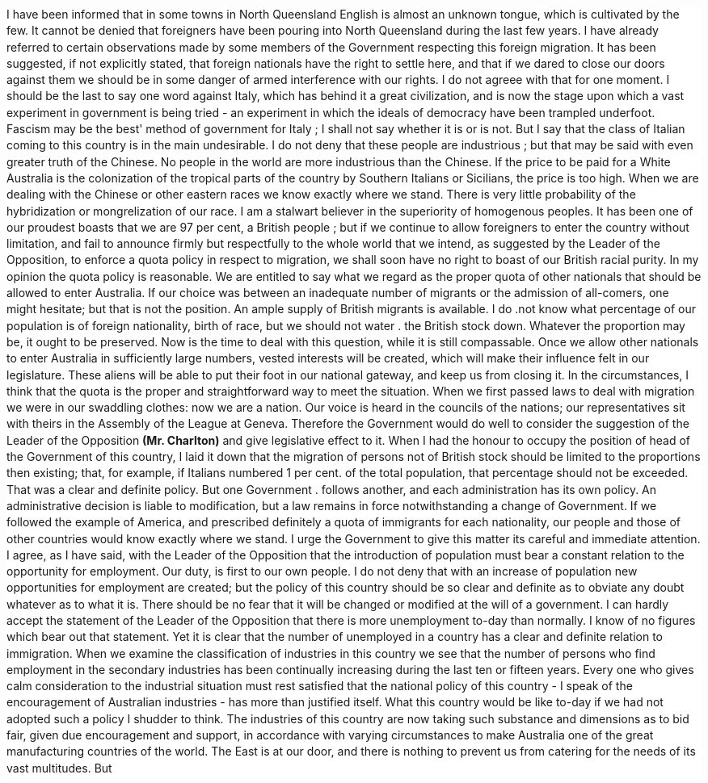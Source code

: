 I have been informed that in some towns in North Queensland English is almost an unknown tongue, which is cultivated by the few. It cannot be denied that foreigners have been pouring into North Queensland during the last few years. I have already referred to certain observations made by some members of the Government respecting this foreign migration. It has been suggested, if not explicitly stated, that foreign nationals have the right to settle here, and that if we dared to close our doors against them we should be in some danger of armed interference with our rights. I do not agreee with that for one moment. I should be the last to say one word against Italy, which has behind it a great civilization, and is now the stage upon which a vast experiment in government is being tried - an experiment in which the ideals of democracy have been trampled underfoot. Fascism may be the best' method of government for Italy ; I shall not say whether it is or is not. But I say that the class of Italian coming to this country is in the main undesirable. I do not deny that these people are industrious ; but that may be said with even greater truth of the Chinese. No people in the world are more industrious than the Chinese. If the price to be paid for a White Australia is the colonization of the tropical parts of the country by Southern Italians or Sicilians, the price is too high. When we are dealing with the Chinese or other eastern races we know exactly where we stand. There is very little probability of the hybridization or mongrelization of our race. I am a stalwart believer in the superiority of homogenous peoples. It has been one of our proudest boasts that we are 97 per cent, a British people ; but if we continue to allow foreigners to enter the country without limitation, and fail to announce firmly but respectfully to the whole world that we intend, as suggested by the Leader of the Opposition, to enforce a quota policy in respect to migration, we shall soon have no right to boast of our British racial purity. In my opinion the quota policy is reasonable. We are entitled to say what we regard as the proper quota of other nationals that should be allowed to enter Australia. If our choice was between an inadequate number of migrants or the admission of all-comers, one might  hesitate; but that is not the position. An ample supply of British migrants is available. I do .not know what percentage of our population is of foreign nationality, birth of race, but we should not water . the British stock down. Whatever the proportion may be, it ought to be preserved. Now is the time to deal with this question, while it is still  compassable.  Once we allow other nationals to enter Australia in sufficiently large numbers, vested interests will be created, which will make their influence felt in our legislature. These aliens will be able to put their foot in our national gateway, and keep us from closing it. In the circumstances, I think that the quota is the proper and straightforward way to meet the situation. When we first passed laws to deal with migration we were in our swaddling clothes: now we are a nation. Our voice is heard in the councils of the nations; our representatives sit with theirs in the Assembly of the League at Geneva. Therefore the Government would do well to consider the suggestion of the Leader of the Opposition  **(Mr. Charlton)**  and give legislative effect to it. When I had the honour to occupy the position of head of the Government of this country, I laid it down that the migration of persons not of British stock should be limited to the proportions then existing; that, for example, if Italians numbered 1 per cent.  of the total population, that percentage should not be exceeded. That was a clear and definite policy. But one Government . follows another, and each administration has its own policy. An administrative decision is liable to modification, but a law remains in force notwithstanding a change of Government. If we followed the example of America, and prescribed definitely a quota of immigrants for each nationality, our people and those of other countries would know exactly where we stand. I urge the Government to give this matter its careful and immediate attention. I agree, as I have said, with the Leader of the Opposition that the introduction of population must bear a constant relation to the opportunity for employment. Our duty, is first to our own people. I do not deny that with an increase of population new opportunities for employment are created; but the policy of this country should be so clear and definite as to obviate  any doubt whatever as to what it is. There should be no fear that it will be changed or modified at the will of a government. I can hardly accept the statement of the Leader of the Opposition that there is more unemployment to-day than normally. I know of no figures which bear out that statement. Yet it is clear that the number of unemployed in a country has a clear and definite relation to immigration. When we examine the classification of industries in this country we see that the number of persons who find employment in the secondary industries has been continually increasing during the last ten or fifteen years. Every one who gives calm consideration to the industrial situation must rest satisfied that the national policy of this country - I speak of the encouragement of Australian industries - has more than justified itself. What this country would be like to-day if we had not adopted such a policy I shudder to think. The industries of this country are now  taking such substance and dimensions as to bid fair, given due encouragement and support, in accordance with varying circumstances to make Australia one of the great manufacturing countries of the world. The East is at our door, and there is nothing to prevent us from catering for the needs of its vast multitudes. But